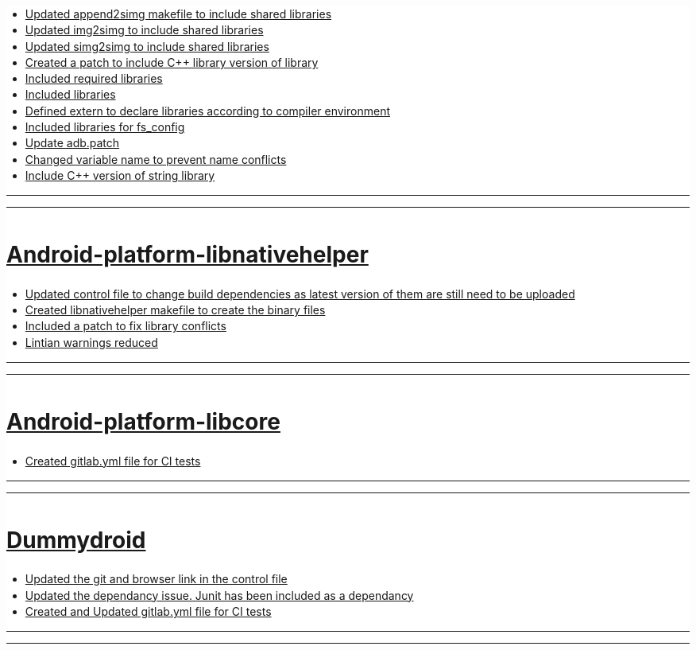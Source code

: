 * [Updated append2simg makefile to include shared libraries](https://salsa.debian.org/r_chandramouli-guest/android-platform-system-core/commit/bfa74f51e39182538aa43ed3149fdcd0b240a725)
* [Updated img2simg to include shared libraries](https://salsa.debian.org/r_chandramouli-guest/android-platform-system-core/commit/7fd79b4b5552ea06111fc15356c1b2f572e1087d) 
* [Updated simg2simg to include shared libraries](https://salsa.debian.org/r_chandramouli-guest/android-platform-system-core/commit/19bcacff8f506b81048071ae51a436191296a002)
* [Created a patch to include C++ library version of library](https://salsa.debian.org/r_chandramouli-guest/android-platform-system-core/commit/cf9f229c7e80de66fd922e4b21de51289ac2dd70)
* [Included required libraries](https://salsa.debian.org/r_chandramouli-guest/android-platform-system-core/commit/ba4c543e6881f3b608402b31d0dea00813eabb3d)
* [Included libraries](https://salsa.debian.org/r_chandramouli-guest/android-platform-system-core/commit/35d897951eaf47f46194ddd53a405187c05e0f0e)
* [Defined extern to declare libraries according to compiler environment](https://salsa.debian.org/r_chandramouli-guest/android-platform-system-core/commit/4e34559fe684f15a437fd05092295533345a9d66)
* [Included libraries for fs_config](https://salsa.debian.org/r_chandramouli-guest/android-platform-system-core/commit/839802df45c2a650f51b3092b3c8e0c8bdca9dd6)
* [Update adb.patch](https://salsa.debian.org/r_chandramouli-guest/android-platform-system-core/commit/75910392213966e8aec2e8c15f8aa8298b8f575a)
* [Changed variable name to prevent name conflicts](https://salsa.debian.org/r_chandramouli-guest/android-platform-system-core/blob/master/debian/patches/backtraceh.patch)
* [Include C++ version of string library](https://salsa.debian.org/r_chandramouli-guest/android-platform-system-core/blob/master/debian/patches/errors_unix.patch)
***
---
# [Android-platform-libnativehelper](https://salsa.debian.org/r_chandramouli-guest/android-platform-libnativehelper)
* [Updated control file to change build dependencies as latest version of them are still need to be uploaded](https://salsa.debian.org/r_chandramouli-guest/android-platform-libnativehelper/commit/dacf17a05b1b09007713a3ea9d19b6fc36d82f73#58ef006ab62b83b4bec5d81fe5b32c3b4c2d1cc2)
* [Created libnativehelper makefile to create the binary files](https://salsa.debian.org/r_chandramouli-guest/android-platform-libnativehelper/commit/dacf17a05b1b09007713a3ea9d19b6fc36d82f73#adb7f75f79e3bb85eb62912a2904c5d24af878fb)
* [Included a patch to fix library conflicts](https://salsa.debian.org/r_chandramouli-guest/android-platform-libnativehelper/commit/dacf17a05b1b09007713a3ea9d19b6fc36d82f73#8b75bd278605686e12fd007a06004d16c03417d1)
* [Lintian warnings reduced](https://salsa.debian.org/r_chandramouli-guest/android-platform-libnativehelper/commit/dacf17a05b1b09007713a3ea9d19b6fc36d82f73#adb7f75f79e3bb85eb62912a2904c5d24af878fb)
***
---
# [Android-platform-libcore](https://salsa.debian.org/r_chandramouli-guest/android-platform-libcore)
* [Created gitlab.yml file for CI tests](https://salsa.debian.org/r_chandramouli-guest/android-platform-libcore/commit/b4f375c659b76bd5d89b0c5380850b8672f50745)
*** 
---
# [Dummydroid](https://salsa.debian.org/r_chandramouli-guest/dummydroid)
* [Updated the git and browser link in the control file](https://salsa.debian.org/r_chandramouli-guest/dummydroid/commit/be44a89dc060337d61ef610dd667db8991665a47)
* [Updated the dependancy issue. Junit has been included as a dependancy](https://salsa.debian.org/r_chandramouli-guest/dummydroid/commit/496d46296d426bf3c984639d40c31838c73547d3)
* [Created and Updated gitlab.yml file for CI tests](https://salsa.debian.org/r_chandramouli-guest/dummydroid/commit/11ef213e27eae7cd24116f77a5a79441e4947dd1)
***
---